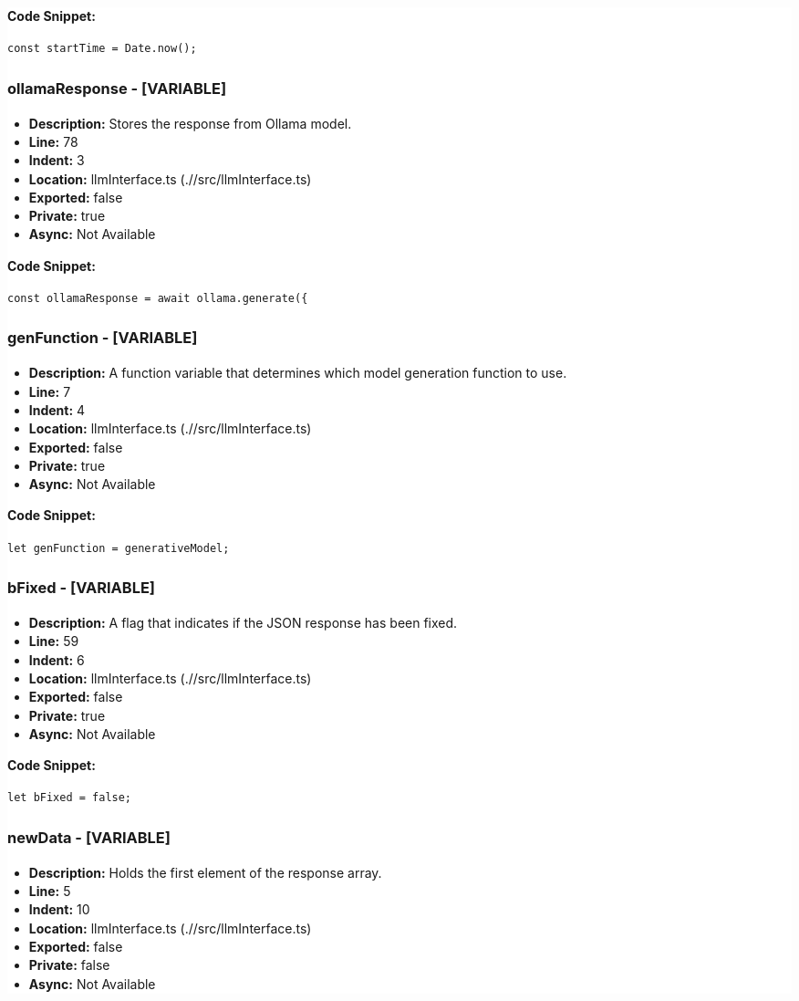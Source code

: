 
**Code Snippet:**
```
const startTime = Date.now();
```
### ollamaResponse - [VARIABLE]
- **Description:** Stores the response from Ollama model.
- **Line:** 78
- **Indent:** 3
- **Location:** llmInterface.ts (.//src/llmInterface.ts)
- **Exported:** false
- **Private:** true
- **Async:** Not Available


**Code Snippet:**
```
const ollamaResponse = await ollama.generate({
```
### genFunction - [VARIABLE]
- **Description:** A function variable that determines which model generation function to use.
- **Line:** 7
- **Indent:** 4
- **Location:** llmInterface.ts (.//src/llmInterface.ts)
- **Exported:** false
- **Private:** true
- **Async:** Not Available


**Code Snippet:**
```
let genFunction = generativeModel;
```
### bFixed - [VARIABLE]
- **Description:** A flag that indicates if the JSON response has been fixed.
- **Line:** 59
- **Indent:** 6
- **Location:** llmInterface.ts (.//src/llmInterface.ts)
- **Exported:** false
- **Private:** true
- **Async:** Not Available


**Code Snippet:**
```
let bFixed = false;
```
### newData - [VARIABLE]
- **Description:** Holds the first element of the response array.
- **Line:** 5
- **Indent:** 10
- **Location:** llmInterface.ts (.//src/llmInterface.ts)
- **Exported:** false
- **Private:** false
- **Async:** Not Available
